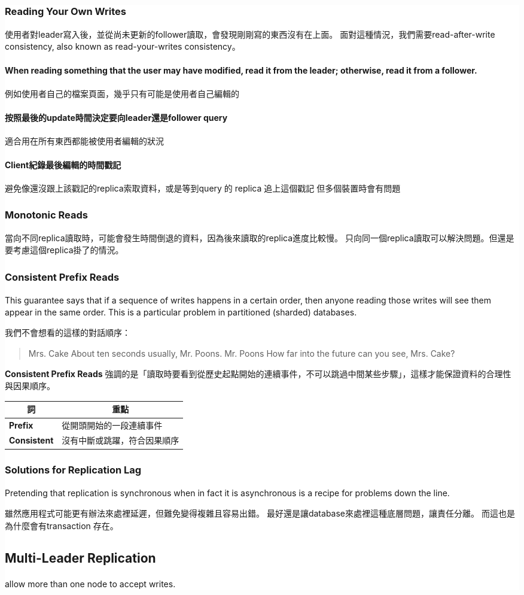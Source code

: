 ### Reading Your Own Writes
使用者對leader寫入後，並從尚未更新的follower讀取，會發現剛剛寫的東西沒有在上面。
面對這種情況，我們需要read-after-write consistency, also known as read-your-writes consistency。

#### When reading something that the user may have modified, read it from the leader; otherwise, read it from a follower.
例如使用者自己的檔案頁面，幾乎只有可能是使用者自己編輯的

#### 按照最後的update時間決定要向leader還是follower query
適合用在所有東西都能被使用者編輯的狀況

#### Client紀錄最後編輯的時間戳記
避免像還沒跟上該戳記的replica索取資料，或是等到query 的 replica 追上這個戳記
但多個裝置時會有問題


### Monotonic Reads
當向不同replica讀取時，可能會發生時間倒退的資料，因為後來讀取的replica進度比較慢。
只向同一個replica讀取可以解決問題。但還是要考慮這個replica掛了的情況。

### Consistent Prefix Reads
This guarantee says that if a sequence of writes happens in a certain order, then anyone reading those writes will see them appear in the same order.
 This is a particular problem in partitioned (sharded) databases.

我們不會想看的這樣的對話順序：
> Mrs. Cake
> About ten seconds usually, Mr. Poons.
> Mr. Poons
> How far into the future can you see, Mrs. Cake?

**Consistent Prefix Reads** 強調的是「讀取時要看到從歷史起點開始的連續事件，不可以跳過中間某些步驟」，這樣才能保證資料的合理性與因果順序。

|詞|重點|
|---|---|
|**Prefix**|從開頭開始的一段連續事件|
|**Consistent**|沒有中斷或跳躍，符合因果順序|

### Solutions for Replication Lag
Pretending that replication is synchronous when in fact it is asynchronous is a recipe for problems down the line.

雖然應用程式可能更有辦法來處裡延遲，但難免變得複雜且容易出錯。
最好還是讓database來處裡這種底層問題，讓責任分離。
而這也是為什麼會有transaction 存在。

## Multi-Leader Replication
allow more than one node to accept writes.
